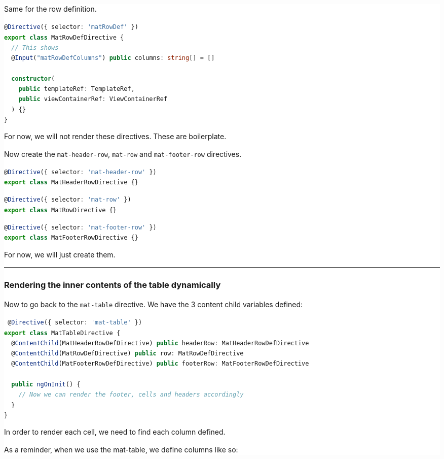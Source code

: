 Same for the row definition.

```typescript
@Directive({ selector: 'matRowDef' })
export class MatRowDefDirective {
  // This shows
  @Input("matRowDefColumns") public columns: string[] = []

  constructor(
    public templateRef: TemplateRef,
    public viewContainerRef: ViewContainerRef
  ) {}
}
```

For now, we will not render these directives. These are boilerplate.

Now create the `mat-header-row`, `mat-row` and `mat-footer-row` directives.

```typescript
@Directive({ selector: 'mat-header-row' })
export class MatHeaderRowDirective {}
```

```typescript
@Directive({ selector: 'mat-row' })
export class MatRowDirective {}
```

```typescript
@Directive({ selector: 'mat-footer-row' })
export class MatFooterRowDirective {}
```

For now, we will just create them.

---

### Rendering the inner contents of the table dynamically

Now to go back to the `mat-table` directive. We have the 3 content child variables defined:

```typescript
 @Directive({ selector: 'mat-table' })
export class MatTableDirective {
  @ContentChild(MatHeaderRowDefDirective) public headerRow: MatHeaderRowDefDirective
  @ContentChild(MatRowDefDirective) public row: MatRowDefDirective
  @ContentChild(MatFooterRowDefDirective) public footerRow: MatFooterRowDefDirective

  public ngOnInit() {
    // Now we can render the footer, cells and headers accordingly
  }
}
```

In order to render each cell, we need to find each column defined.

As a reminder, when we use the mat-table, we define columns like so:
